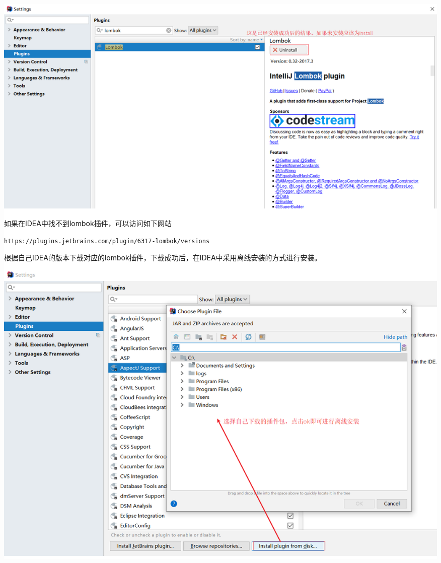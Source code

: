![1631016543648](assets/1631016543648.png)

如果在IDEA中找不到lombok插件，可以访问如下网站

`https://plugins.jetbrains.com/plugin/6317-lombok/versions`

根据自己IDEA的版本下载对应的lombok插件，下载成功后，在IDEA中采用离线安装的方式进行安装。

![1631016876641](assets/1631016876641.png)
